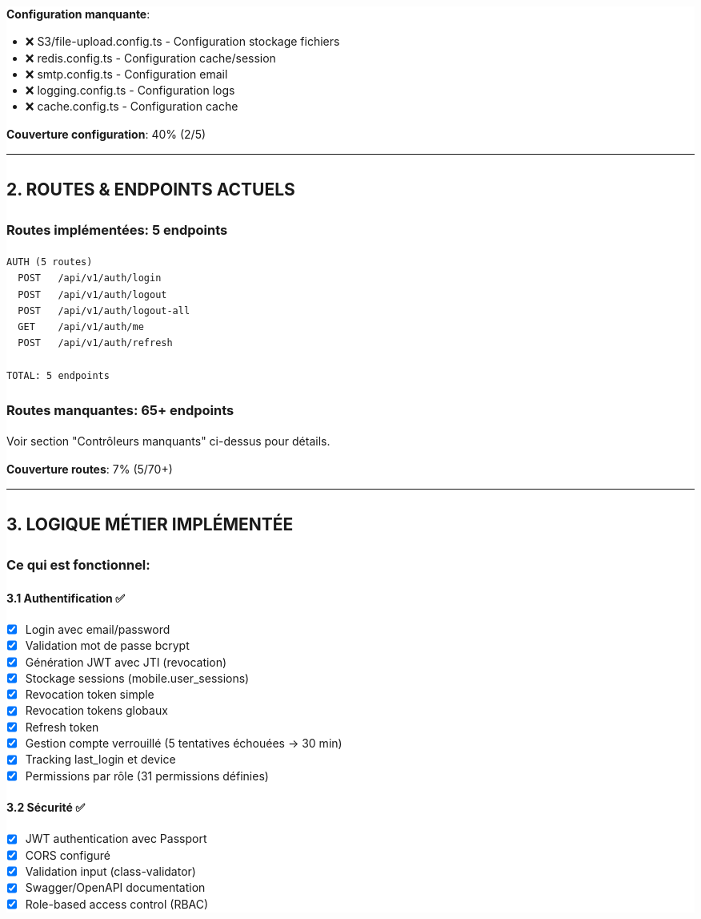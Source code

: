 **Configuration manquante**:
- ❌ S3/file-upload.config.ts - Configuration stockage fichiers
- ❌ redis.config.ts - Configuration cache/session
- ❌ smtp.config.ts - Configuration email
- ❌ logging.config.ts - Configuration logs
- ❌ cache.config.ts - Configuration cache

**Couverture configuration**: 40% (2/5)

---

## 2. ROUTES & ENDPOINTS ACTUELS

### Routes implémentées: 5 endpoints

```
AUTH (5 routes)
  POST   /api/v1/auth/login
  POST   /api/v1/auth/logout
  POST   /api/v1/auth/logout-all
  GET    /api/v1/auth/me
  POST   /api/v1/auth/refresh

TOTAL: 5 endpoints
```

### Routes manquantes: 65+ endpoints

Voir section "Contrôleurs manquants" ci-dessus pour détails.

**Couverture routes**: 7% (5/70+)

---

## 3. LOGIQUE MÉTIER IMPLÉMENTÉE

### Ce qui est fonctionnel:

#### 3.1 Authentification ✅
- [x] Login avec email/password
- [x] Validation mot de passe bcrypt
- [x] Génération JWT avec JTI (revocation)
- [x] Stockage sessions (mobile.user_sessions)
- [x] Revocation token simple
- [x] Revocation tokens globaux
- [x] Refresh token
- [x] Gestion compte verrouillé (5 tentatives échouées → 30 min)
- [x] Tracking last_login et device
- [x] Permissions par rôle (31 permissions définies)

#### 3.2 Sécurité ✅
- [x] JWT authentication avec Passport
- [x] CORS configuré
- [x] Validation input (class-validator)
- [x] Swagger/OpenAPI documentation
- [x] Role-based access control (RBAC)
